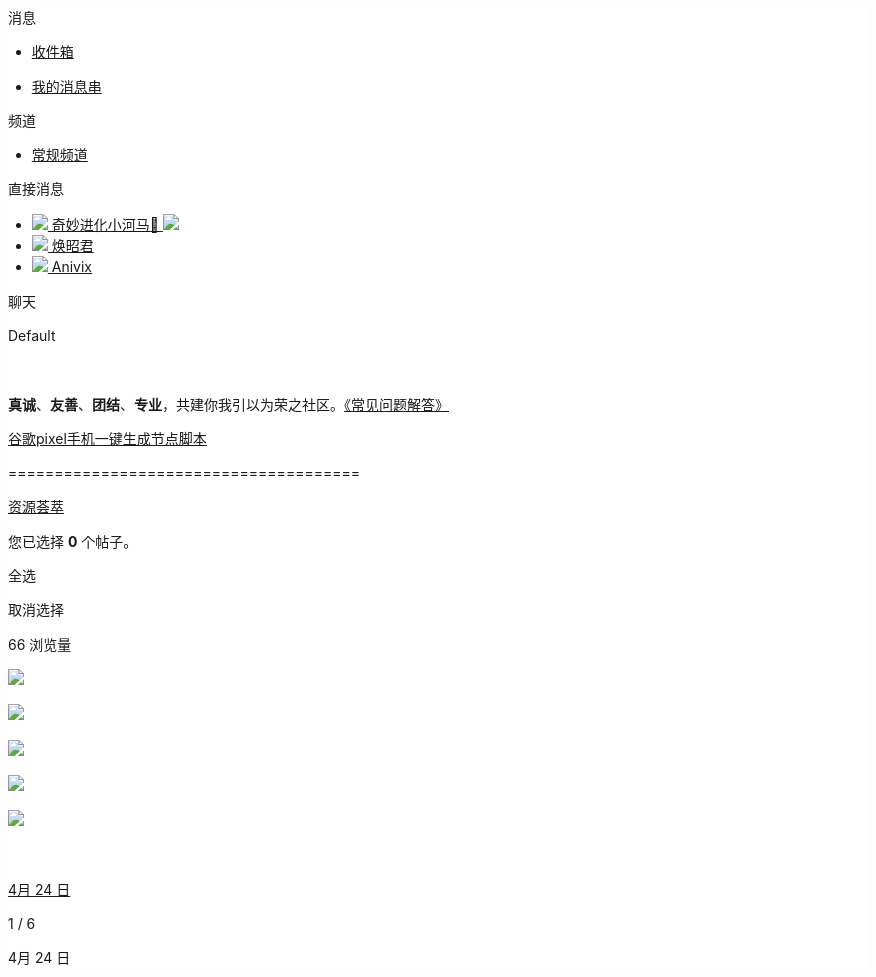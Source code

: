 消息

*   [收件箱](/u/niyan2025/messages)

*   [我的消息串](/chat/threads "我的消息串")

频道

*   [常规频道](/chat/c/general/2 "🈲 禁止在聊天频道里发送 打卡 等无意义信息，被举报会喜提 禁言1小时 。")

直接消息

*    [![](https://cdn.linux.do/user_avatar/linux.do/wenjuhe/48/363901_2.png)  奇妙进化小河马🦛   ![](https://cdn.linux.do/images/emoji/twemoji/hippopotamus.png?v=14)](/chat/c/%E5%A5%87%E5%A6%99%E8%BF%9B%E5%8C%96%E5%B0%8F%E6%B2%B3%E9%A9%AC%F0%9F%A6%9B/45968 "与 奇妙进化小河马🦛 聊天") 
*    [![](https://cdn.linux.do/user_avatar/linux.do/huan/48/293194_2.png)  焕昭君](/chat/c/%E7%84%95%E6%98%AD%E5%90%9B/43057 "与 焕昭君 聊天") 
*    [![](https://cdn.linux.do/user_avatar/linux.do/xronus/48/130867_2.png)  Anivix](/chat/c/anivix/32458 "与 Anivix 聊天") 

聊天

Default

​ ​ ​

**真诚**、**友善**、**团结**、**专业**，共建你我引以为荣之社区。[《常见问题解答》](/faq)

[谷歌pixel手机一键生成节点脚本](/t/topic/591503)


======================================

[资源荟萃](/c/resource/14)

您已选择 **0** 个帖子。

全选

取消选择

66 浏览量

 [![](https://cdn.linux.do/letter_avatar/knowitall/96/5_d44a9b381edc88181525e3c8350177ca.png)](/u/knowitall "knowitall") 

 [![](https://cdn.linux.do/user_avatar/linux.do/baipiaodang/96/558762_2.png)](/u/baipiaodang "baipiaodang") 

 [![](https://cdn.linux.do/user_avatar/linux.do/yonxinli/96/210404_2.png)](/u/yonxinli "yonxinli") 

 [![](https://cdn.linux.do/letter_avatar/wangss_linuxdo/96/5_d44a9b381edc88181525e3c8350177ca.png)](/u/wangss_linuxdo "wangss_linuxdo") 

 [![](https://cdn.linux.do/user_avatar/linux.do/jaychow/96/600316_2.png)](/u/JayChow "JayChow") 

​

[4月 24 日](/t/topic/591503/1 "跳到第一个帖子")

1 / 6

4月 24 日
